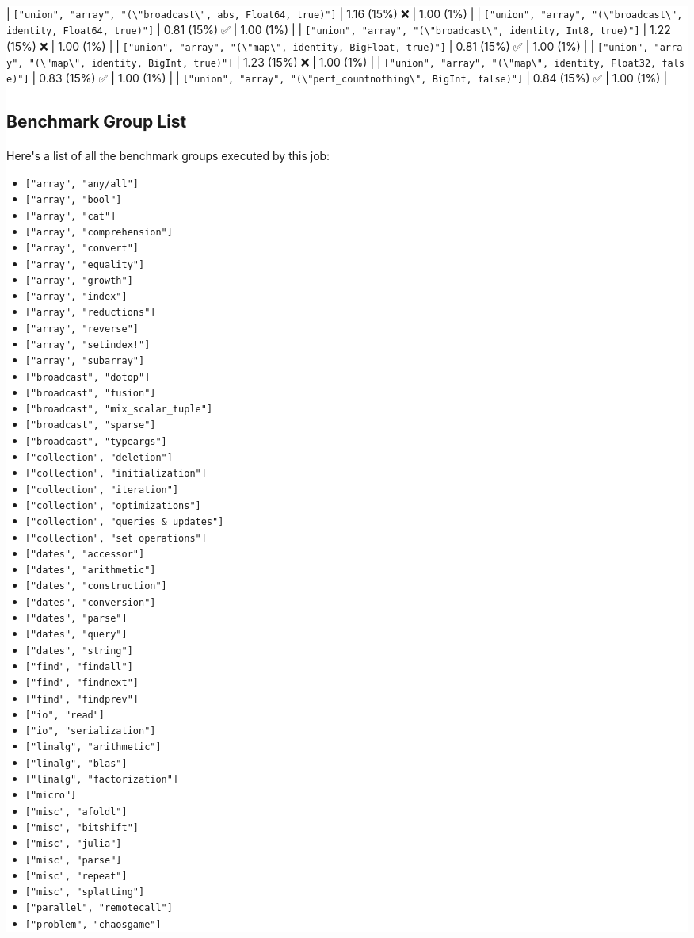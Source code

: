 | `["union", "array", "(\"broadcast\", abs, Float64, true)"]` | 1.16 (15%) :x: | 1.00 (1%)  |
| `["union", "array", "(\"broadcast\", identity, Float64, true)"]` | 0.81 (15%) :white_check_mark: | 1.00 (1%)  |
| `["union", "array", "(\"broadcast\", identity, Int8, true)"]` | 1.22 (15%) :x: | 1.00 (1%)  |
| `["union", "array", "(\"map\", identity, BigFloat, true)"]` | 0.81 (15%) :white_check_mark: | 1.00 (1%)  |
| `["union", "array", "(\"map\", identity, BigInt, true)"]` | 1.23 (15%) :x: | 1.00 (1%)  |
| `["union", "array", "(\"map\", identity, Float32, false)"]` | 0.83 (15%) :white_check_mark: | 1.00 (1%)  |
| `["union", "array", "(\"perf_countnothing\", BigInt, false)"]` | 0.84 (15%) :white_check_mark: | 1.00 (1%)  |

## Benchmark Group List

Here's a list of all the benchmark groups executed by this job:

- `["array", "any/all"]`
- `["array", "bool"]`
- `["array", "cat"]`
- `["array", "comprehension"]`
- `["array", "convert"]`
- `["array", "equality"]`
- `["array", "growth"]`
- `["array", "index"]`
- `["array", "reductions"]`
- `["array", "reverse"]`
- `["array", "setindex!"]`
- `["array", "subarray"]`
- `["broadcast", "dotop"]`
- `["broadcast", "fusion"]`
- `["broadcast", "mix_scalar_tuple"]`
- `["broadcast", "sparse"]`
- `["broadcast", "typeargs"]`
- `["collection", "deletion"]`
- `["collection", "initialization"]`
- `["collection", "iteration"]`
- `["collection", "optimizations"]`
- `["collection", "queries & updates"]`
- `["collection", "set operations"]`
- `["dates", "accessor"]`
- `["dates", "arithmetic"]`
- `["dates", "construction"]`
- `["dates", "conversion"]`
- `["dates", "parse"]`
- `["dates", "query"]`
- `["dates", "string"]`
- `["find", "findall"]`
- `["find", "findnext"]`
- `["find", "findprev"]`
- `["io", "read"]`
- `["io", "serialization"]`
- `["linalg", "arithmetic"]`
- `["linalg", "blas"]`
- `["linalg", "factorization"]`
- `["micro"]`
- `["misc", "afoldl"]`
- `["misc", "bitshift"]`
- `["misc", "julia"]`
- `["misc", "parse"]`
- `["misc", "repeat"]`
- `["misc", "splatting"]`
- `["parallel", "remotecall"]`
- `["problem", "chaosgame"]`